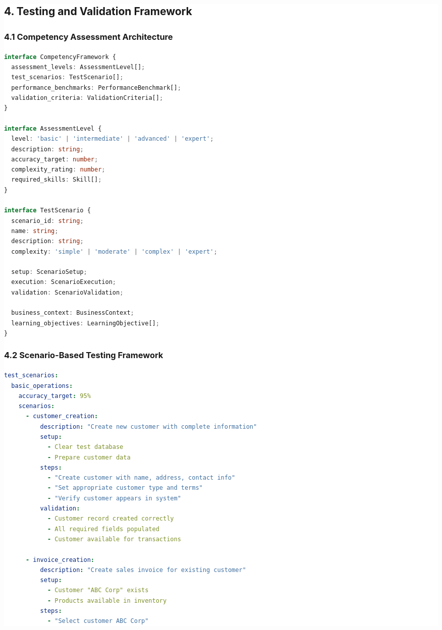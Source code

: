 
## 4. Testing and Validation Framework

### 4.1 Competency Assessment Architecture

```typescript
interface CompetencyFramework {
  assessment_levels: AssessmentLevel[];
  test_scenarios: TestScenario[];
  performance_benchmarks: PerformanceBenchmark[];
  validation_criteria: ValidationCriteria[];
}

interface AssessmentLevel {
  level: 'basic' | 'intermediate' | 'advanced' | 'expert';
  description: string;
  accuracy_target: number;
  complexity_rating: number;
  required_skills: Skill[];
}

interface TestScenario {
  scenario_id: string;
  name: string;
  description: string;
  complexity: 'simple' | 'moderate' | 'complex' | 'expert';
  
  setup: ScenarioSetup;
  execution: ScenarioExecution;
  validation: ScenarioValidation;
  
  business_context: BusinessContext;
  learning_objectives: LearningObjective[];
}
```

### 4.2 Scenario-Based Testing Framework

```yaml
test_scenarios:
  basic_operations:
    accuracy_target: 95%
    scenarios:
      - customer_creation:
          description: "Create new customer with complete information"
          setup:
            - Clear test database
            - Prepare customer data
          steps:
            - "Create customer with name, address, contact info"
            - "Set appropriate customer type and terms"
            - "Verify customer appears in system"
          validation:
            - Customer record created correctly
            - All required fields populated
            - Customer available for transactions
          
      - invoice_creation:
          description: "Create sales invoice for existing customer"
          setup:
            - Customer "ABC Corp" exists
            - Products available in inventory
          steps:
            - "Select customer ABC Corp"
```